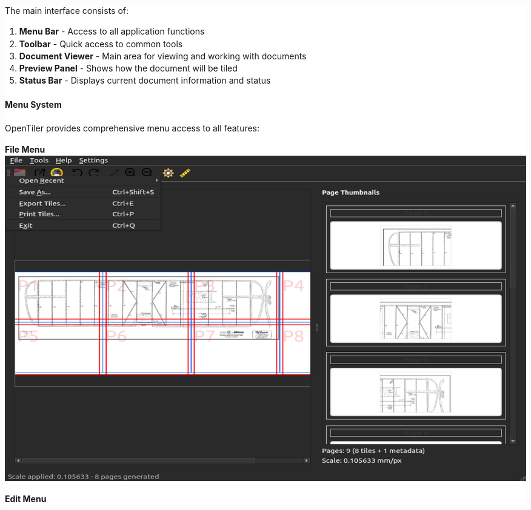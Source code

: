 The main interface consists of:
1. **Menu Bar** - Access to all application functions
2. **Toolbar** - Quick access to common tools
3. **Document Viewer** - Main area for viewing and working with documents
4. **Preview Panel** - Shows how the document will be tiled
5. **Status Bar** - Displays current document information and status

#### Menu System

OpenTiler provides comprehensive menu access to all features:

**File Menu**
![File Menu](../images/13-file-menu.png)

**Edit Menu**